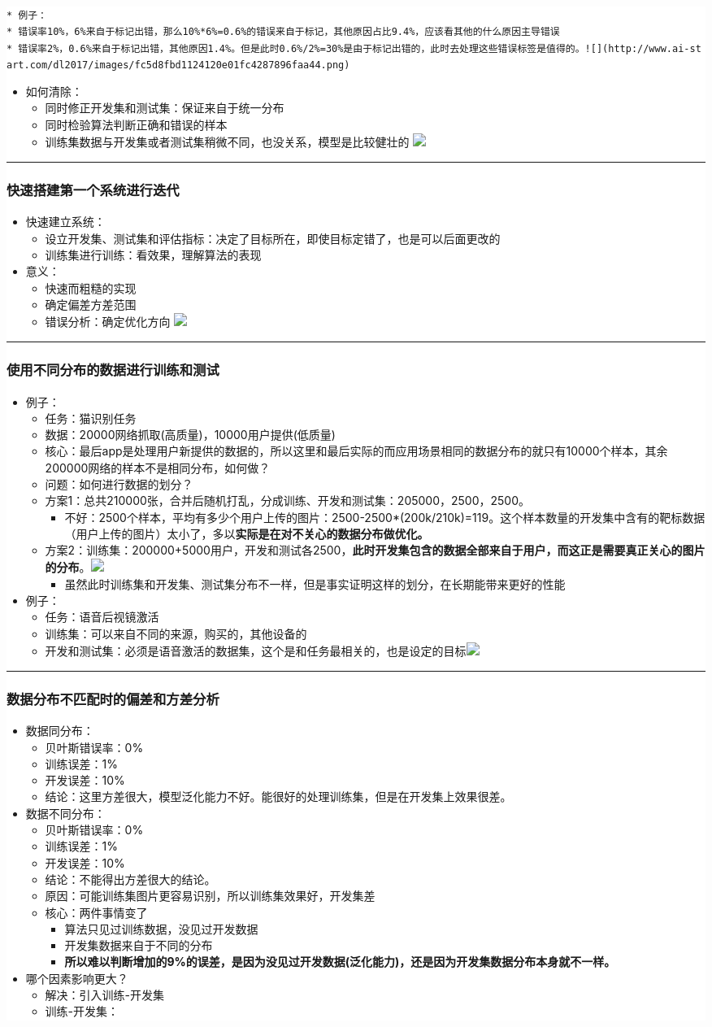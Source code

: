 	* 例子：
	* 错误率10%，6%来自于标记出错，那么10%*6%=0.6%的错误来自于标记，其他原因占比9.4%，应该看其他的什么原因主导错误 
	* 错误率2%，0.6%来自于标记出错，其他原因1.4%。但是此时0.6%/2%=30%是由于标记出错的，此时去处理这些错误标签是值得的。![](http://www.ai-start.com/dl2017/images/fc5d8fbd1124120e01fc4287896faa44.png)
* 如何清除：
	* 同时修正开发集和测试集：保证来自于统一分布
	* 同时检验算法判断正确和错误的样本
	* 训练集数据与开发集或者测试集稍微不同，也没关系，模型是比较健壮的 ![](http://www.ai-start.com/dl2017/images/9d5b710121594f5a1e1bc5e901be52a8.png)

---

### 快速搭建第一个系统进行迭代

* 快速建立系统：
	* 设立开发集、测试集和评估指标：决定了目标所在，即使目标定错了，也是可以后面更改的
	* 训练集进行训练：看效果，理解算法的表现
* 意义：
	* 快速而粗糙的实现
	* 确定偏差方差范围
	* 错误分析：确定优化方向 ![](http://www.ai-start.com/dl2017/images/4307a97cb4f2e2d6abc7b8ff28b0ca87.png)

---

### 使用不同分布的数据进行训练和测试

* 例子：
	* 任务：猫识别任务
	* 数据：20000网络抓取(高质量)，10000用户提供(低质量)
	* 核心：最后app是处理用户新提供的数据的，所以这里和最后实际的而应用场景相同的数据分布的就只有10000个样本，其余200000网络的样本不是相同分布，如何做？
	* 问题：如何进行数据的划分？
	* 方案1：总共210000张，合并后随机打乱，分成训练、开发和测试集：205000，2500，2500。
		* 不好：2500个样本，平均有多少个用户上传的图片：2500-2500*(200k/210k)=119。这个样本数量的开发集中含有的靶标数据（用户上传的图片）太小了，多以**实际是在对不关心的数据分布做优化。**
	* 方案2：训练集：200000+5000用户，开发和测试各2500，**此时开发集包含的数据全部来自于用户，而这正是需要真正关心的图片的分布**。![](http://www.ai-start.com/dl2017/images/eb0178687dedc450e1c184b958adeef3.png)
		* 虽然此时训练集和开发集、测试集分布不一样，但是事实证明这样的划分，在长期能带来更好的性能
* 例子：
	* 任务：语音后视镜激活
	* 训练集：可以来自不同的来源，购买的，其他设备的
	* 开发和测试集：必须是语音激活的数据集，这个是和任务最相关的，也是设定的目标![](http://www.ai-start.com/dl2017/images/ca34742f5f0b19239de5779dc80ad4d9.png)

---

### 数据分布不匹配时的偏差和方差分析

* 数据同分布：
	* 贝叶斯错误率：0%
	* 训练误差：1%
	* 开发误差：10%
	* 结论：这里方差很大，模型泛化能力不好。能很好的处理训练集，但是在开发集上效果很差。
* 数据不同分布：
	* 贝叶斯错误率：0%
	* 训练误差：1%
	* 开发误差：10%
	* 结论：不能得出方差很大的结论。
	* 原因：可能训练集图片更容易识别，所以训练集效果好，开发集差
	* 核心：两件事情变了
		* 算法只见过训练数据，没见过开发数据
		* 开发集数据来自于不同的分布
		* **所以难以判断增加的9%的误差，是因为没见过开发数据(泛化能力)，还是因为开发集数据分布本身就不一样。**
* 哪个因素影响更大？
	* 解决：引入训练-开发集
	* 训练-开发集：